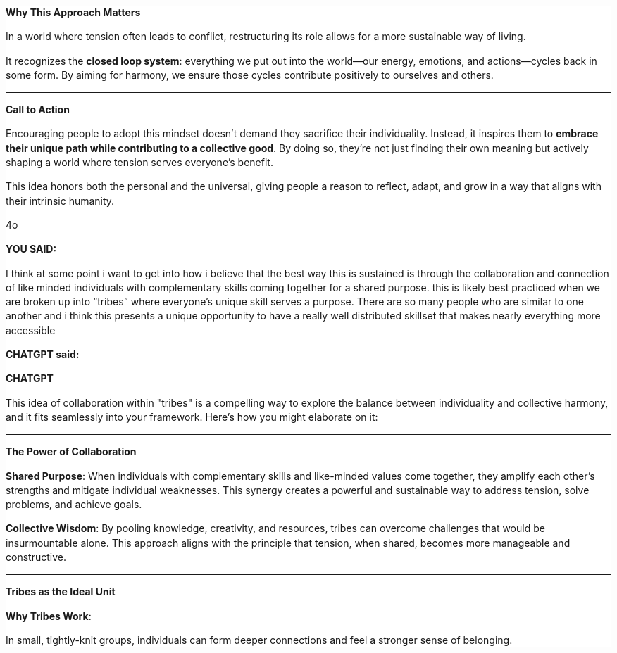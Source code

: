 
**Why This Approach Matters**

In a world where tension often leads to conflict, restructuring its role allows for a more sustainable way of living.

It recognizes the **closed loop system**: everything we put out into the world—our energy, emotions, and actions—cycles back in some form. By aiming for harmony, we ensure those cycles contribute positively to ourselves and others.

---

**Call to Action**

Encouraging people to adopt this mindset doesn’t demand they sacrifice their individuality. Instead, it inspires them to **embrace their unique path while contributing to a collective good**. By doing so, they’re not just finding their own meaning but actively shaping a world where tension serves everyone’s benefit.

This idea honors both the personal and the universal, giving people a reason to reflect, adapt, and grow in a way that aligns with their intrinsic humanity.

4o

**YOU SAID:**

I think at some point i want to get into how i believe that the best way this is sustained is through the collaboration and connection of like minded individuals with complementary skills coming together for a shared purpose. this is likely best practiced when we are broken up into “tribes” where everyone’s unique skill serves a purpose. There are so many people who are similar to one another and i think this presents a unique opportunity to have a really well distributed skillset that makes nearly everything more accessible

**CHATGPT said:**

**CHATGPT**

This idea of collaboration within "tribes" is a compelling way to explore the balance between individuality and collective harmony, and it fits seamlessly into your framework. Here’s how you might elaborate on it:

---

**The Power of Collaboration**

**Shared Purpose**: When individuals with complementary skills and like-minded values come together, they amplify each other’s strengths and mitigate individual weaknesses. This synergy creates a powerful and sustainable way to address tension, solve problems, and achieve goals.

**Collective Wisdom**: By pooling knowledge, creativity, and resources, tribes can overcome challenges that would be insurmountable alone. This approach aligns with the principle that tension, when shared, becomes more manageable and constructive.

---

**Tribes as the Ideal Unit**

**Why Tribes Work**:

In small, tightly-knit groups, individuals can form deeper connections and feel a stronger sense of belonging.
